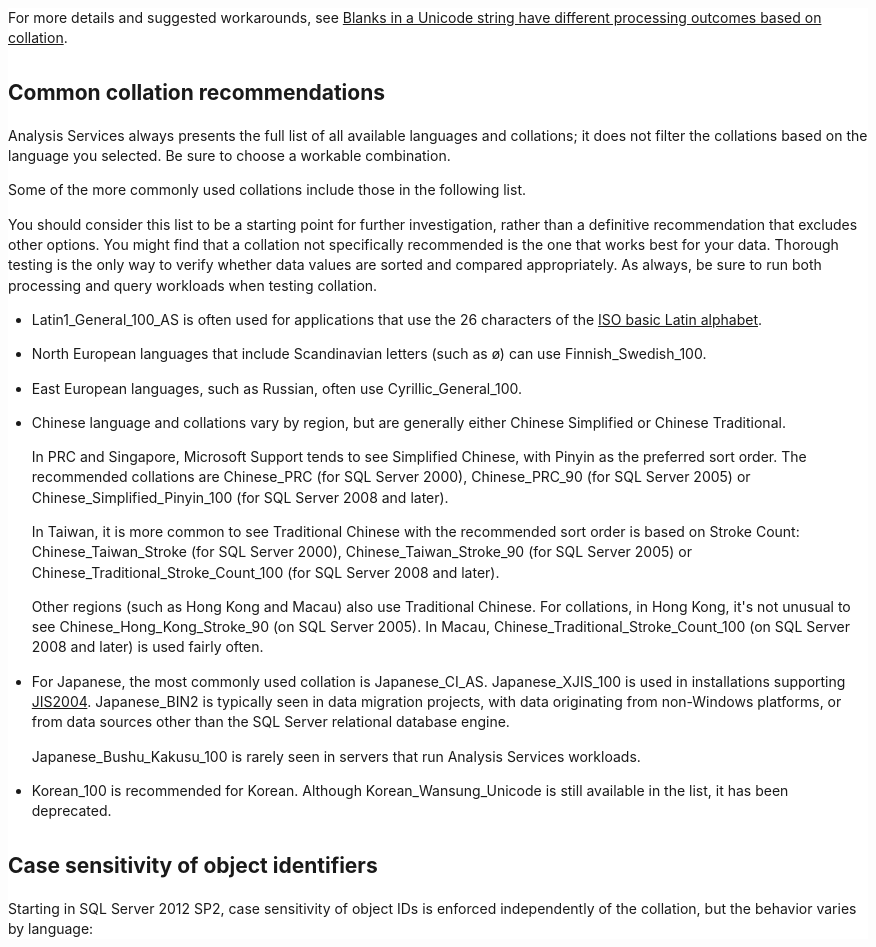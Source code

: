  For more details and suggested workarounds, see [Blanks in a Unicode string have different processing outcomes based on collation](http://social.technet.microsoft.com/wiki/contents/articles/23979.ssas-processing-error-blanks-in-a-unicode-string-have-different-processing-outcomes-based-on-collation-and-character-set.aspx).  
  
##  <a name="bkmk_recos"></a> Common collation recommendations  
 Analysis Services always presents the full list of all available languages and collations; it does not filter the collations based on the language you selected. Be sure to choose a workable combination.  
  
 Some of the more commonly used collations include those in the following list.  
  
 You should consider this list to be a starting point for further investigation, rather than a definitive recommendation that excludes other options. You might find that a collation not specifically recommended is the one that works best for your data. Thorough testing is the only way to verify whether data values are sorted and compared appropriately. As always, be sure to run both processing and query workloads when testing collation.  
  
-   Latin1_General_100_AS is often used for applications that use the 26 characters of the [ISO basic Latin alphabet](http://en.wikipedia.org/wiki/ISO_basic_Latin_alphabet).  
  
-   North European languages that include Scandinavian letters (such as ø) can use Finnish_Swedish_100.  
  
-   East European languages, such as Russian, often use Cyrillic_General_100.  
  
-   Chinese language and collations vary by region, but are generally either Chinese Simplified or Chinese Traditional.  
  
     In PRC and Singapore, Microsoft Support tends to see Simplified Chinese, with Pinyin as the preferred sort order. The recommended collations are Chinese_PRC (for SQL Server 2000), Chinese_PRC_90 (for SQL Server 2005) or Chinese_Simplified_Pinyin_100 (for SQL Server 2008 and later).  
  
     In Taiwan, it is more common to see Traditional Chinese with the recommended sort order is based on Stroke Count: Chinese_Taiwan_Stroke (for SQL Server 2000), Chinese_Taiwan_Stroke_90 (for SQL Server 2005) or Chinese_Traditional_Stroke_Count_100 (for SQL Server 2008 and later).  
  
     Other regions (such as Hong Kong and Macau) also use Traditional Chinese. For collations, in Hong Kong, it's not unusual to see Chinese_Hong_Kong_Stroke_90 (on SQL Server 2005). In Macau, Chinese_Traditional_Stroke_Count_100 (on SQL Server 2008 and later) is used fairly often.  
  
-   For Japanese, the most commonly used collation is Japanese_CI_AS. Japanese_XJIS_100 is used in installations supporting [JIS2004](http://en.wikipedia.org/wiki/JIS_X_0213). Japanese_BIN2 is typically seen in data migration projects, with data originating from non-Windows platforms, or from data sources other than the SQL Server relational database engine.  
  
     Japanese_Bushu_Kakusu_100 is rarely seen in servers that run Analysis Services workloads.  
  
-   Korean_100 is recommended for Korean. Although Korean_Wansung_Unicode is still available in the list, it has been deprecated.  
  
##  <a name="bkmk_objid"></a> Case sensitivity of object identifiers  
 Starting in SQL Server 2012 SP2, case sensitivity of object IDs is enforced independently of the collation, but the behavior varies by language:  
  